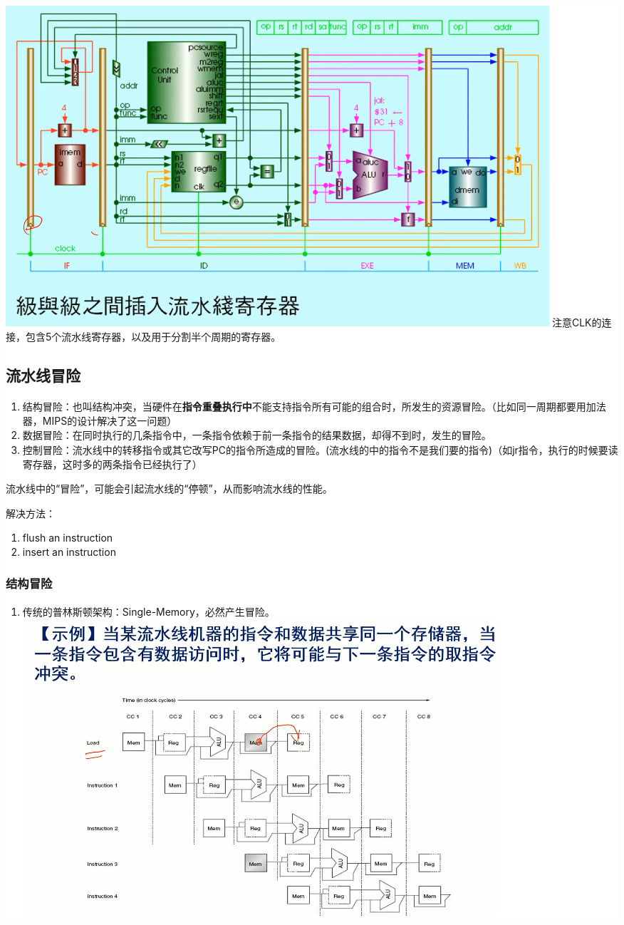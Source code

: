 
![](./img/04-29-22-35-49.png)
注意CLK的连接，包含5个流水线寄存器，以及用于分割半个周期的寄存器。


## 流水线冒险

1. 结构冒险：也叫结构冲突，当硬件在**指令重叠执行中**不能支持指令所有可能的组合时，所发生的资源冒险。（比如同一周期都要用加法器，MIPS的设计解决了这一问题）
2. 数据冒险：在同时执行的几条指令中，一条指令依赖于前一条指令的结果数据，却得不到时，发生的冒险。
3. 控制冒险：流水线中的转移指令或其它改写PC的指令所造成的冒险。(流水线的中的指令不是我们要的指令)（如jr指令，执行的时候要读寄存器，这时多的两条指令已经执行了）

流水线中的“冒险”，可能会引起流水线的“停顿”，从而影响流水线的性能。

解决方法：
1. flush an instruction
2. insert an instruction

### 结构冒险

1. 传统的普林斯顿架构：Single-Memory，必然产生冒险。
  ![](./img/04-29-22-49-08.png)